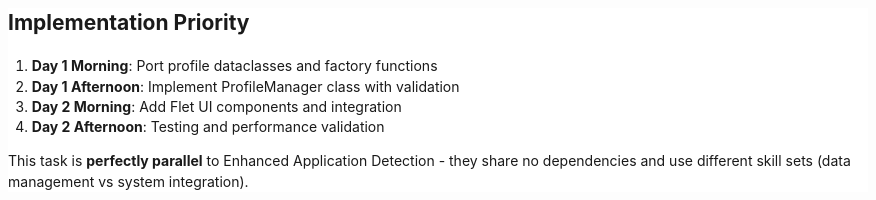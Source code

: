 ## Implementation Priority

1. **Day 1 Morning**: Port profile dataclasses and factory functions
2. **Day 1 Afternoon**: Implement ProfileManager class with validation
3. **Day 2 Morning**: Add Flet UI components and integration
4. **Day 2 Afternoon**: Testing and performance validation

This task is **perfectly parallel** to Enhanced Application Detection - they share no dependencies and use different skill sets (data management vs system integration).